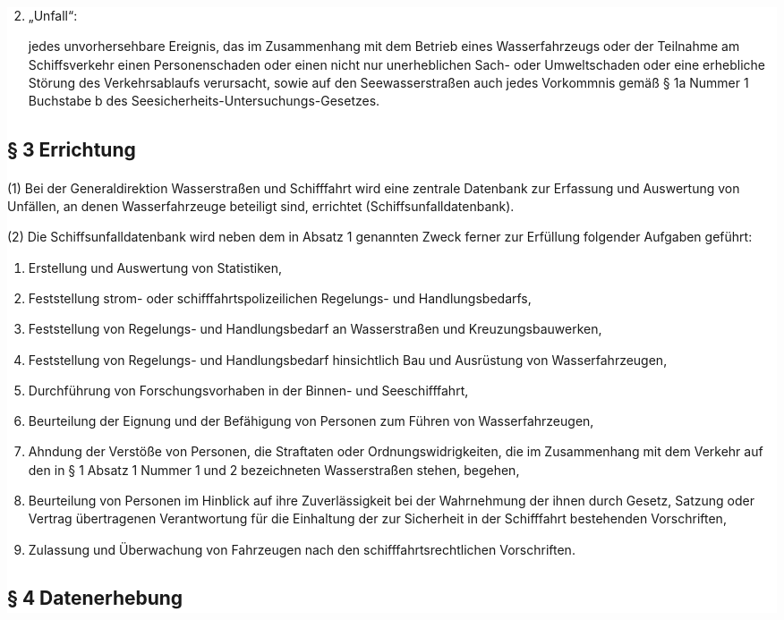 
2.  „Unfall“:

    jedes unvorhersehbare Ereignis, das im Zusammenhang mit dem Betrieb
    eines Wasserfahrzeugs oder der Teilnahme am Schiffsverkehr einen
    Personenschaden oder einen nicht nur unerheblichen Sach- oder
    Umweltschaden oder eine erhebliche Störung des Verkehrsablaufs
    verursacht, sowie auf den Seewasserstraßen auch jedes Vorkommnis gemäß
    § 1a Nummer 1 Buchstabe b des Seesicherheits-Untersuchungs-Gesetzes.





## § 3 Errichtung

(1) Bei der Generaldirektion Wasserstraßen und Schifffahrt wird eine
zentrale Datenbank zur Erfassung und Auswertung von Unfällen, an denen
Wasserfahrzeuge beteiligt sind, errichtet (Schiffsunfalldatenbank).

(2) Die Schiffsunfalldatenbank wird neben dem in Absatz 1 genannten
Zweck ferner zur Erfüllung folgender Aufgaben geführt:

1.  Erstellung und Auswertung von Statistiken,


2.  Feststellung strom- oder schifffahrtspolizeilichen Regelungs- und
    Handlungsbedarfs,


3.  Feststellung von Regelungs- und Handlungsbedarf an Wasserstraßen und
    Kreuzungsbauwerken,


4.  Feststellung von Regelungs- und Handlungsbedarf hinsichtlich Bau und
    Ausrüstung von Wasserfahrzeugen,


5.  Durchführung von Forschungsvorhaben in der Binnen- und Seeschifffahrt,


6.  Beurteilung der Eignung und der Befähigung von Personen zum Führen von
    Wasserfahrzeugen,


7.  Ahndung der Verstöße von Personen, die Straftaten oder
    Ordnungswidrigkeiten, die im Zusammenhang mit dem Verkehr auf den in §
    1 Absatz 1 Nummer 1 und 2 bezeichneten Wasserstraßen stehen, begehen,


8.  Beurteilung von Personen im Hinblick auf ihre Zuverlässigkeit bei der
    Wahrnehmung der ihnen durch Gesetz, Satzung oder Vertrag übertragenen
    Verantwortung für die Einhaltung der zur Sicherheit in der Schifffahrt
    bestehenden Vorschriften,


9.  Zulassung und Überwachung von Fahrzeugen nach den
    schifffahrtsrechtlichen Vorschriften.





## § 4 Datenerhebung

